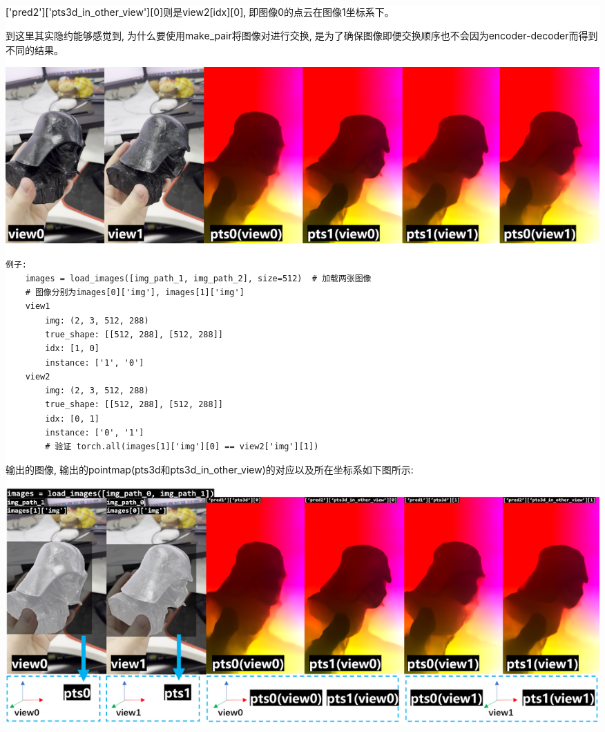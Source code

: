 ['pred2']['pts3d_in_other_view'][0]则是view2[idx][0], 即图像0的点云在图像1坐标系下。

到这里其实隐约能够感觉到, 为什么要使用make_pair将图像对进行交换, 是为了确保图像即便交换顺序也不会因为encoder-decoder而得到不同的结果。

![](/assets/img/2024-10-24-15-30-29.png)

~~~
例子:
    images = load_images([img_path_1, img_path_2], size=512)  # 加载两张图像
    # 图像分别为images[0]['img'], images[1]['img']
    view1
        img: (2, 3, 512, 288) 
        true_shape: [[512, 288], [512, 288]]
        idx: [1, 0]
        instance: ['1', '0']
    view2
        img: (2, 3, 512, 288) 
        true_shape: [[512, 288], [512, 288]]
        idx: [0, 1]
        instance: ['0', '1']
        # 验证 torch.all(images[1]['img'][0] == view2['img'][1])
~~~

输出的图像, 输出的pointmap(pts3d和pts3d_in_other_view)的对应以及所在坐标系如下图所示:

![](/assets/img/2024-10-28-10-21-30.png)
